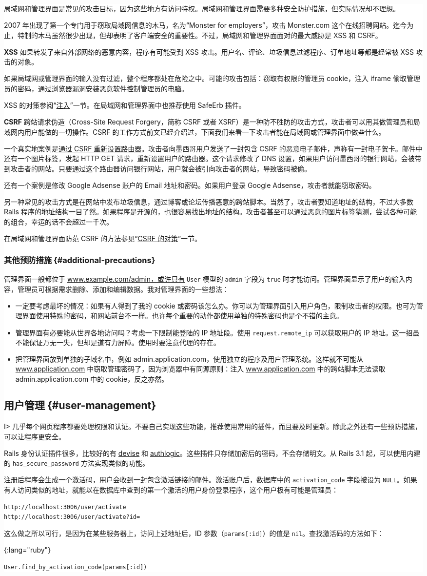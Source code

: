 局域网和管理界面是常见的攻击目标，因为这些地方有访问特权。局域网和管理界面需要多种安全防护措施，但实际情况却不理想。

2007 年出现了第一个专门用于窃取局域网信息的木马，名为“Monster for employers”，攻击 Monster.com 这个在线招聘网站。迄今为止，特制的木马虽然很少出现，但却表明了客户端安全的重要性。不过，局域网和管理界面面对的最大威胁是 XSS 和 CSRF。

**XSS** 如果转发了来自外部网络的恶意内容，程序有可能受到 XSS 攻击。用户名、评论、垃圾信息过滤程序、订单地址等都是经常被 XSS 攻击的对象。

如果局域网或管理界面的输入没有过滤，整个程序都处在危险之中。可能的攻击包括：窃取有权限的管理员 cookie，注入 iframe 偷取管理员的密码，通过浏览器漏洞安装恶意软件控制管理员的电脑。

XSS 的对策参阅“[注入](#injection)”一节。在局域网和管理界面中也推荐使用 SafeErb 插件。

**CSRF** 跨站请求伪造（Cross-Site Request Forgery，简称 CSRF 或者 XSRF）是一种防不胜防的攻击方式，攻击者可以用其做管理员和局域网内用户能做的一切操作。CSRF 的工作方式前文已经介绍过，下面我们来看一下攻击者能在局域网或管理界面中做些什么。

一个真实地案例是[通过 CSRF 重新设置路由器](http://www.h-online.com/security/Symantec-reports-first-active-attack-on-a-DSL-router--/news/102352)。攻击者向墨西哥用户发送了一封包含 CSRF 的恶意电子邮件，声称有一封电子贺卡。邮件中还有一个图片标签，发起 HTTP GET 请求，重新设置用户的路由器。这个请求修改了 DNS 设置，如果用户访问墨西哥的银行网站，会被带到攻击者的网站。只要通过这个路由器访问银行网站，用户就会被引向攻击者的网站，导致密码被偷。

还有一个案例是修改 Google Adsense 账户的 Email 地址和密码。如果用户登录 Google Adsense，攻击者就能窃取密码。

另一种常见的攻击方式是在网站中发布垃圾信息，通过博客或论坛传播恶意的跨站脚本。当然了，攻击者要知道地址的结构，不过大多数 Rails 程序的地址结构一目了然。如果程序是开源的，也很容易找出地址的结构。攻击者甚至可以通过恶意的图片标签猜测，尝试各种可能的组合，幸运的话不会超过一千次。

在局域网和管理界面防范 CSRF 的方法参见“[CSRF 的对策](#csrf-countermeasures)”一节。

### 其他预防措施 {#additional-precautions}

管理界面一般都位于 www.example.com/admin，或许只有 `User` 模型的 `admin` 字段为 `true` 时才能访问。管理界面显示了用户的输入内容，管理员可根据需求删除、添加和编辑数据。我对管理界面的一些想法：

* 一定要考虑最坏的情况：如果有人得到了我的 cookie 或密码该怎么办。你可以为管理界面引入用户角色，限制攻击者的权限。也可为管理界面使用特殊的密码，和网站前台不一样。也许每个重要的动作都使用单独的特殊密码也是个不错的主意。

* 管理界面有必要能从世界各地访问吗？考虑一下限制能登陆的 IP 地址段。使用 `request.remote_ip` 可以获取用户的 IP 地址。这一招虽不能保证万无一失，但却是道有力屏障。使用时要注意代理的存在。

* 把管理界面放到单独的子域名中，例如 admin.application.com，使用独立的程序及用户管理系统。这样就不可能从 www.application.com 中窃取管理密码了，因为浏览器中有同源原则：注入 www.application.com 中的跨站脚本无法读取 admin.application.com 中的 cookie，反之亦然。

## 用户管理 {#user-management}

I> 几乎每个网页程序都要处理权限和认证。不要自己实现这些功能，推荐使用常用的插件，而且要及时更新。除此之外还有一些预防措施，可以让程序更安全。

Rails 身份认证插件很多，比较好的有 [devise](https://github.com/plataformatec/devise) 和 [authlogic](https://github.com/binarylogic/authlogic)。这些插件只存储加密后的密码，不会存储明文。从 Rails 3.1 起，可以使用内建的 `has_secure_password` 方法实现类似的功能。

注册后程序会生成一个激活码，用户会收到一封包含激活链接的邮件。激活账户后，数据库中的 `activation_code` 字段被设为 `NULL`。如果有人访问类似的地址，就能以在数据库中查到的第一个激活的用户身份登录程序，这个用户极有可能是管理员：

~~~
http://localhost:3006/user/activate
http://localhost:3006/user/activate?id=
~~~

这么做之所以可行，是因为在某些服务器上，访问上述地址后，ID 参数（`params[:id]`）的值是 `nil`。查找激活码的方法如下：

{:lang="ruby"}
~~~
User.find_by_activation_code(params[:id])
~~~
